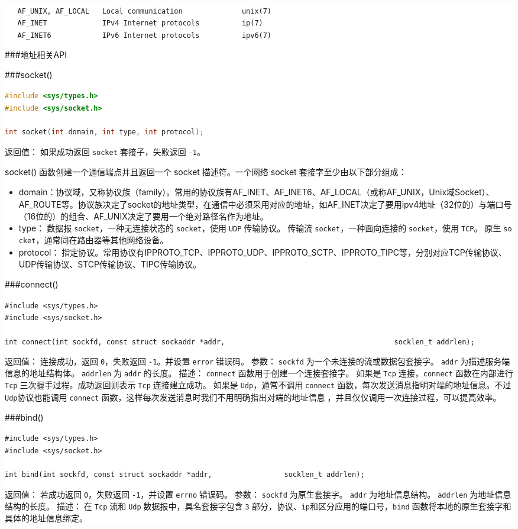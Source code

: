        AF_UNIX, AF_LOCAL   Local communication              unix(7)
       AF_INET             IPv4 Internet protocols          ip(7)
       AF_INET6            IPv6 Internet protocols          ipv6(7)

###地址相关API

###socket()
```c
#include <sys/types.h>
#include <sys/socket.h>

int socket(int domain, int type, int protocol);
```
返回值：
如果成功返回 `socket` 套接子，失败返回 `-1`。

socket() 函数创建一个通信端点并且返回一个 socket 描述符。一个网络 socket 套接字至少由以下部分组成：
 - domain：协议域，又称协议族（family）。常用的协议族有AF_INET、AF_INET6、AF_LOCAL（或称AF_UNIX，Unix域Socket）、AF_ROUTE等。协议族决定了socket的地址类型，在通信中必须采用对应的地址，如AF_INET决定了要用ipv4地址（32位的）与端口号（16位的）的组合、AF_UNIX决定了要用一个绝对路径名作为地址。
 - type：
 数据报 `socket`，一种无连接状态的 `socket`，使用 `UDP` 传输协议。
 传输流 `socket`，一种面向连接的 `socket`，使用 `TCP`。
 原生 `socket`，通常同在路由器等其他网络设备。
 - protocol：
指定协议。常用协议有IPPROTO_TCP、IPPROTO_UDP、IPPROTO_SCTP、IPPROTO_TIPC等，分别对应TCP传输协议、UDP传输协议、STCP传输协议、TIPC传输协议。

###connect()
```
#include <sys/types.h>         
#include <sys/socket.h>

int connect(int sockfd, const struct sockaddr *addr,                						socklen_t addrlen);

```
返回值：
连接成功，返回 `0`，失败返回 `-1`。并设置 `error` 错误码。
参数：
`sockfd` 为一个未连接的流或数据包套接字。
`addr` 为描述服务端信息的地址结构体。
`addrlen` 为 `addr` 的长度。
描述：
`connect` 函数用于创建一个连接套接字。
如果是 `Tcp` 连接，`connect` 函数在内部进行 `Tcp` 三次握手过程。成功返回则表示 `Tcp` 连接建立成功。
如果是 `Udp`，通常不调用 `connect` 函数，每次发送消息指明对端的地址信息。不过 `Udp`协议也能调用 `connect` 函数，这样每次发送消息时我们不用明确指出对端的地址信息 ，并且仅仅调用一次连接过程，可以提高效率。

###bind()
```
#include <sys/types.h>          
#include <sys/socket.h>

int bind(int sockfd, const struct sockaddr *addr,                 socklen_t addrlen);
```
返回值：
若成功返回 `0`，失败返回 `-1`，并设置 `errno` 错误码。
参数：
`sockfd` 为原生套接字。
`addr` 为地址信息结构。
`addrlen` 为地址信息结构的长度。
描述：
在 `Tcp` 流和 `Udp` 数据报中，具名套接字包含 `3` 部分，协议、`ip`和区分应用的端口号，`bind` 函数将本地的原生套接字和具体的地址信息绑定。
